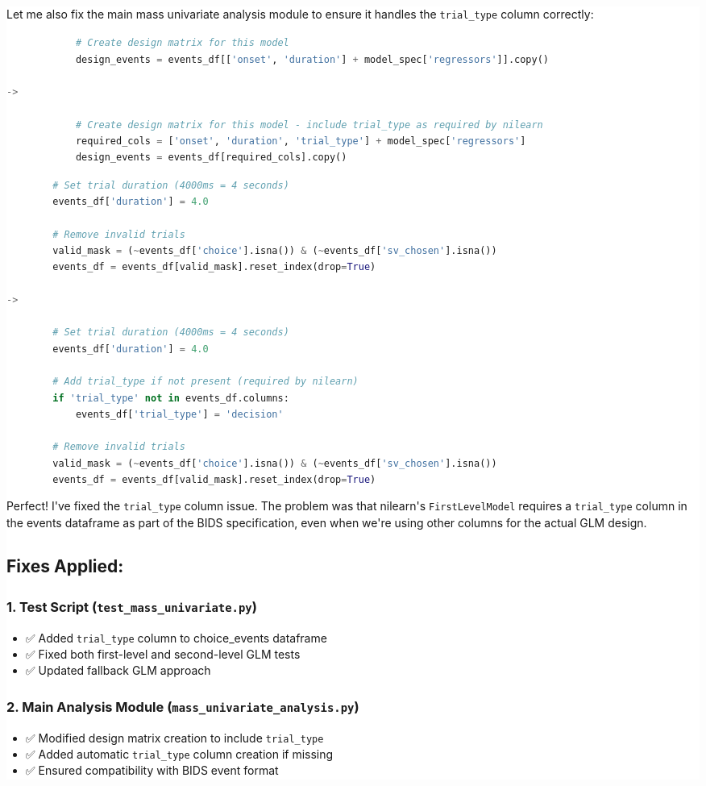 Let me also fix the main mass univariate analysis module to ensure it handles the `trial_type` column correctly:

```python
            # Create design matrix for this model
            design_events = events_df[['onset', 'duration'] + model_spec['regressors']].copy()

->

            # Create design matrix for this model - include trial_type as required by nilearn
            required_cols = ['onset', 'duration', 'trial_type'] + model_spec['regressors']
            design_events = events_df[required_cols].copy()
```

```python
        # Set trial duration (4000ms = 4 seconds)
        events_df['duration'] = 4.0
        
        # Remove invalid trials
        valid_mask = (~events_df['choice'].isna()) & (~events_df['sv_chosen'].isna())
        events_df = events_df[valid_mask].reset_index(drop=True)

->

        # Set trial duration (4000ms = 4 seconds)
        events_df['duration'] = 4.0
        
        # Add trial_type if not present (required by nilearn)
        if 'trial_type' not in events_df.columns:
            events_df['trial_type'] = 'decision'
        
        # Remove invalid trials
        valid_mask = (~events_df['choice'].isna()) & (~events_df['sv_chosen'].isna())
        events_df = events_df[valid_mask].reset_index(drop=True)
```

Perfect! I've fixed the `trial_type` column issue. The problem was that nilearn's `FirstLevelModel` requires a `trial_type` column in the events dataframe as part of the BIDS specification, even when we're using other columns for the actual GLM design.

## **Fixes Applied:**

### **1. Test Script (`test_mass_univariate.py`)**
- ✅ Added `trial_type` column to choice_events dataframe
- ✅ Fixed both first-level and second-level GLM tests
- ✅ Updated fallback GLM approach

### **2. Main Analysis Module (`mass_univariate_analysis.py`)**
- ✅ Modified design matrix creation to include `trial_type`
- ✅ Added automatic `trial_type` column creation if missing
- ✅ Ensured compatibility with BIDS event format
